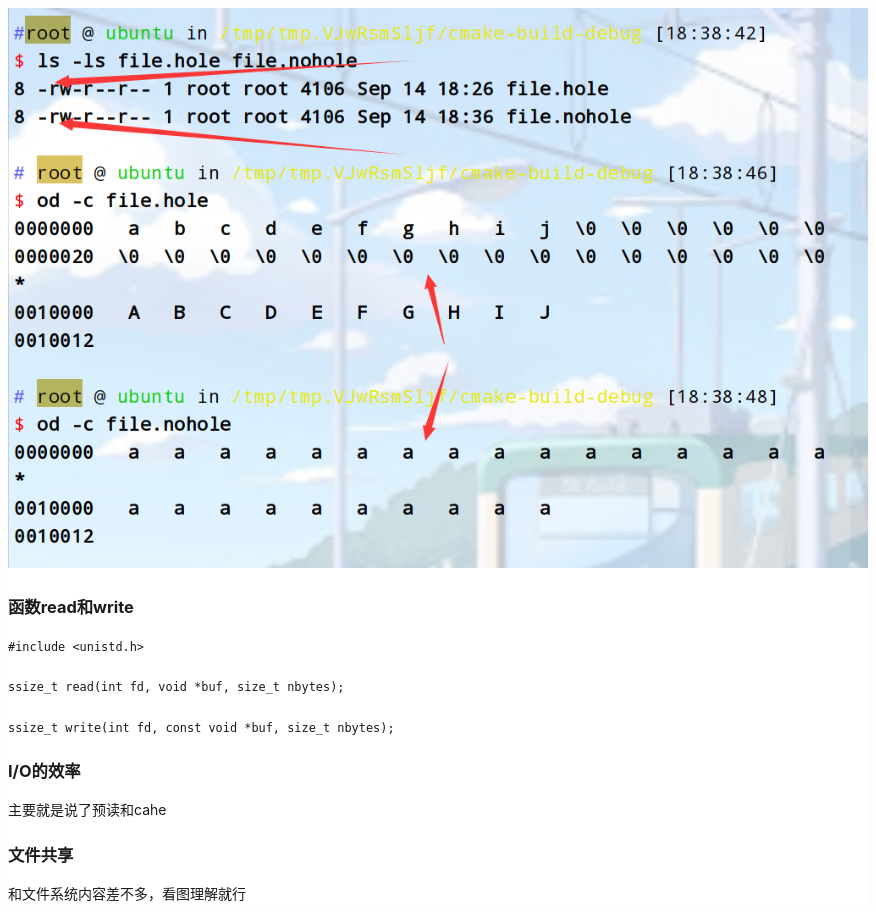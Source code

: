 ![](picture/1.png)

### 函数read和write

```
#include <unistd.h>

ssize_t read(int fd, void *buf, size_t nbytes);

ssize_t write(int fd, const void *buf, size_t nbytes);
```

### I/O的效率

主要就是说了预读和cahe

### 文件共享

和文件系统内容差不多，看图理解就行
